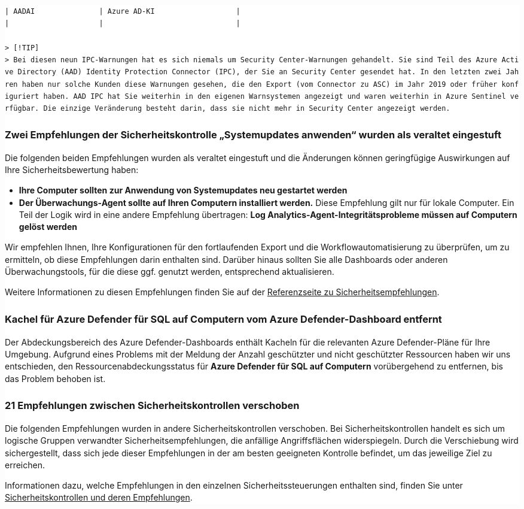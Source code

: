     | AADAI               | Azure AD-KI                   |
    |                     |                               |
 
    > [!TIP]
    > Bei diesen neun IPC-Warnungen hat es sich niemals um Security Center-Warnungen gehandelt. Sie sind Teil des Azure Active Directory (AAD) Identity Protection Connector (IPC), der Sie an Security Center gesendet hat. In den letzten zwei Jahren haben nur solche Kunden diese Warnungen gesehen, die den Export (vom Connector zu ASC) im Jahr 2019 oder früher konfiguriert haben. AAD IPC hat Sie weiterhin in den eigenen Warnsystemen angezeigt und waren weiterhin in Azure Sentinel verfügbar. Die einzige Veränderung besteht darin, dass sie nicht mehr in Security Center angezeigt werden.

### <a name="two-recommendations-from-apply-system-updates-security-control-were-deprecated"></a>Zwei Empfehlungen der Sicherheitskontrolle „Systemupdates anwenden“ wurden als veraltet eingestuft 

Die folgenden beiden Empfehlungen wurden als veraltet eingestuft und die Änderungen können geringfügige Auswirkungen auf Ihre Sicherheitsbewertung haben:

- **Ihre Computer sollten zur Anwendung von Systemupdates neu gestartet werden**
- **Der Überwachungs-Agent sollte auf Ihren Computern installiert werden.** Diese Empfehlung gilt nur für lokale Computer. Ein Teil der Logik wird in eine andere Empfehlung übertragen: **Log Analytics-Agent-Integritätsprobleme müssen auf Computern gelöst werden**

Wir empfehlen Ihnen, Ihre Konfigurationen für den fortlaufenden Export und die Workflowautomatisierung zu überprüfen, um zu ermitteln, ob diese Empfehlungen darin enthalten sind. Darüber hinaus sollten Sie alle Dashboards oder anderen Überwachungstools, für die diese ggf. genutzt werden, entsprechend aktualisieren.

Weitere Informationen zu diesen Empfehlungen finden Sie auf der [Referenzseite zu Sicherheitsempfehlungen](recommendations-reference.md).

### <a name="azure-defender-for-sql-on-machine-tile-removed-from-azure-defender-dashboard"></a>Kachel für Azure Defender für SQL auf Computern vom Azure Defender-Dashboard entfernt

Der Abdeckungsbereich des Azure Defender-Dashboards enthält Kacheln für die relevanten Azure Defender-Pläne für Ihre Umgebung. Aufgrund eines Problems mit der Meldung der Anzahl geschützter und nicht geschützter Ressourcen haben wir uns entschieden, den Ressourcenabdeckungsstatus für **Azure Defender für SQL auf Computern** vorübergehend zu entfernen, bis das Problem behoben ist.


### <a name="21-recommendations-moved-between-security-controls"></a>21 Empfehlungen zwischen Sicherheitskontrollen verschoben 

Die folgenden Empfehlungen wurden in andere Sicherheitskontrollen verschoben. Bei Sicherheitskontrollen handelt es sich um logische Gruppen verwandter Sicherheitsempfehlungen, die anfällige Angriffsflächen widerspiegeln. Durch die Verschiebung wird sichergestellt, dass sich jede dieser Empfehlungen in der am besten geeigneten Kontrolle befindet, um das jeweilige Ziel zu erreichen.

Informationen dazu, welche Empfehlungen in den einzelnen Sicherheitssteuerungen enthalten sind, finden Sie unter [Sicherheitskontrollen und deren Empfehlungen](secure-score-security-controls.md#security-controls-and-their-recommendations).
